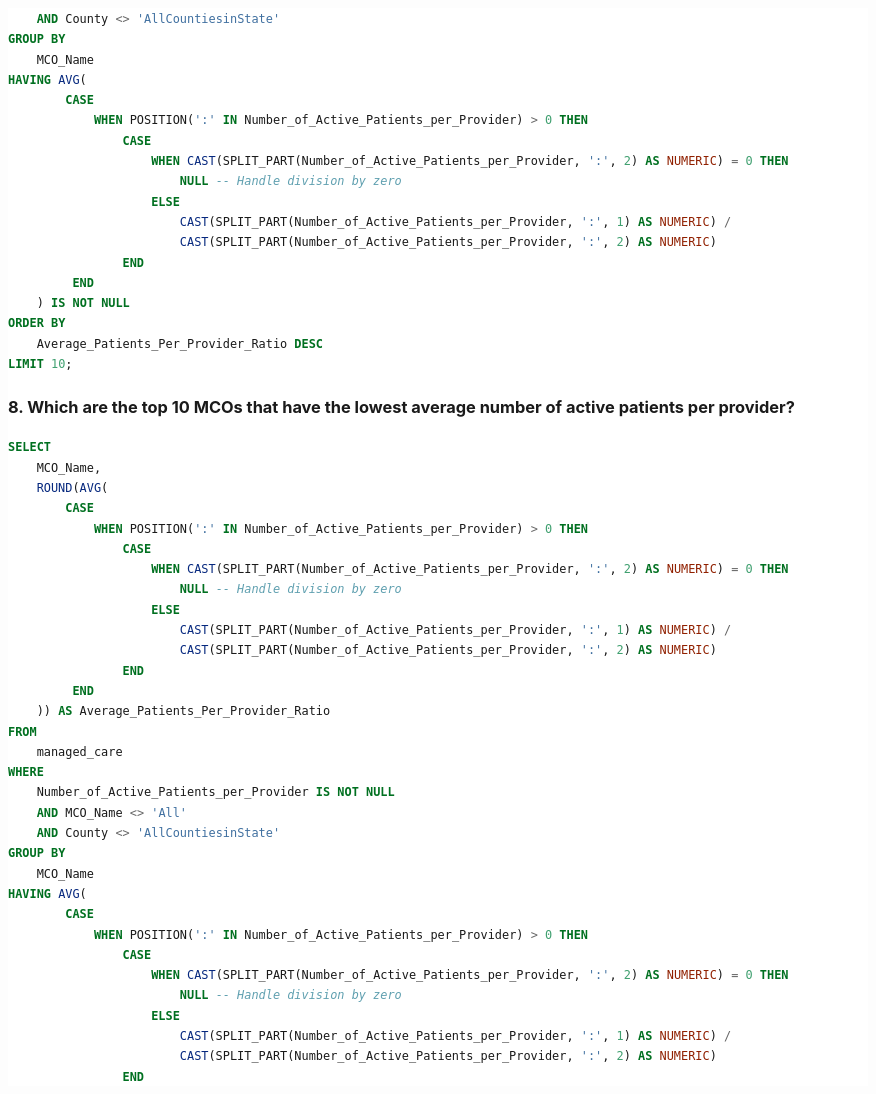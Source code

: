 ```sql
    AND County <> 'AllCountiesinState'
GROUP BY
    MCO_Name
HAVING AVG(
        CASE
            WHEN POSITION(':' IN Number_of_Active_Patients_per_Provider) > 0 THEN
                CASE
                    WHEN CAST(SPLIT_PART(Number_of_Active_Patients_per_Provider, ':', 2) AS NUMERIC) = 0 THEN
                        NULL -- Handle division by zero
                    ELSE
                        CAST(SPLIT_PART(Number_of_Active_Patients_per_Provider, ':', 1) AS NUMERIC) /
                        CAST(SPLIT_PART(Number_of_Active_Patients_per_Provider, ':', 2) AS NUMERIC)
                END
         END
    ) IS NOT NULL
ORDER BY
    Average_Patients_Per_Provider_Ratio DESC
LIMIT 10;

```


### 8. Which are the top 10 MCOs that have the lowest average number of active patients per provider?
```sql
SELECT
    MCO_Name,
    ROUND(AVG(
        CASE
            WHEN POSITION(':' IN Number_of_Active_Patients_per_Provider) > 0 THEN
                CASE
                    WHEN CAST(SPLIT_PART(Number_of_Active_Patients_per_Provider, ':', 2) AS NUMERIC) = 0 THEN
                        NULL -- Handle division by zero
                    ELSE
                        CAST(SPLIT_PART(Number_of_Active_Patients_per_Provider, ':', 1) AS NUMERIC) /
                        CAST(SPLIT_PART(Number_of_Active_Patients_per_Provider, ':', 2) AS NUMERIC)
                END
         END
    )) AS Average_Patients_Per_Provider_Ratio
FROM
    managed_care
WHERE
    Number_of_Active_Patients_per_Provider IS NOT NULL
    AND MCO_Name <> 'All'
    AND County <> 'AllCountiesinState'
GROUP BY
    MCO_Name
HAVING AVG(
        CASE
            WHEN POSITION(':' IN Number_of_Active_Patients_per_Provider) > 0 THEN
                CASE
                    WHEN CAST(SPLIT_PART(Number_of_Active_Patients_per_Provider, ':', 2) AS NUMERIC) = 0 THEN
                        NULL -- Handle division by zero
                    ELSE
                        CAST(SPLIT_PART(Number_of_Active_Patients_per_Provider, ':', 1) AS NUMERIC) /
                        CAST(SPLIT_PART(Number_of_Active_Patients_per_Provider, ':', 2) AS NUMERIC)
                END
```